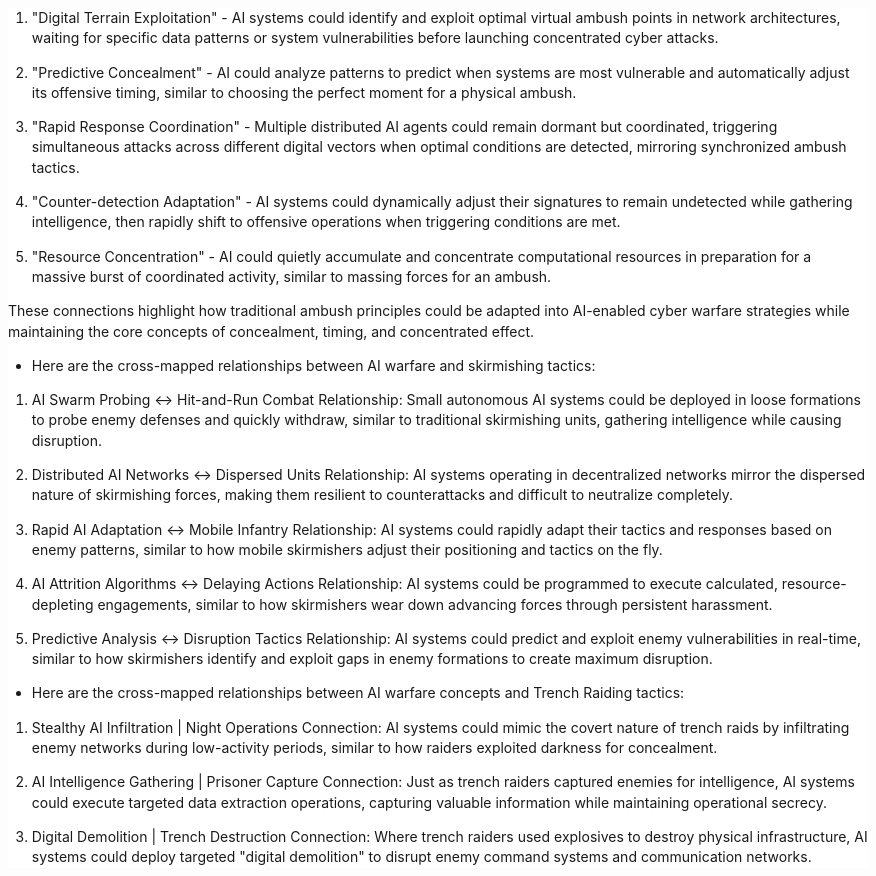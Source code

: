 1. "Digital Terrain Exploitation" - AI systems could identify and exploit optimal virtual ambush points in network architectures, waiting for specific data patterns or system vulnerabilities before launching concentrated cyber attacks.

2. "Predictive Concealment" - AI could analyze patterns to predict when systems are most vulnerable and automatically adjust its offensive timing, similar to choosing the perfect moment for a physical ambush.

3. "Rapid Response Coordination" - Multiple distributed AI agents could remain dormant but coordinated, triggering simultaneous attacks across different digital vectors when optimal conditions are detected, mirroring synchronized ambush tactics.

4. "Counter-detection Adaptation" - AI systems could dynamically adjust their signatures to remain undetected while gathering intelligence, then rapidly shift to offensive operations when triggering conditions are met.

5. "Resource Concentration" - AI could quietly accumulate and concentrate computational resources in preparation for a massive burst of coordinated activity, similar to massing forces for an ambush.

These connections highlight how traditional ambush principles could be adapted into AI-enabled cyber warfare strategies while maintaining the core concepts of concealment, timing, and concentrated effect.
- Here are the cross-mapped relationships between AI warfare and skirmishing tactics:

1. AI Swarm Probing ↔ Hit-and-Run Combat
Relationship: Small autonomous AI systems could be deployed in loose formations to probe enemy defenses and quickly withdraw, similar to traditional skirmishing units, gathering intelligence while causing disruption.

2. Distributed AI Networks ↔ Dispersed Units
Relationship: AI systems operating in decentralized networks mirror the dispersed nature of skirmishing forces, making them resilient to counterattacks and difficult to neutralize completely.

3. Rapid AI Adaptation ↔ Mobile Infantry
Relationship: AI systems could rapidly adapt their tactics and responses based on enemy patterns, similar to how mobile skirmishers adjust their positioning and tactics on the fly.

4. AI Attrition Algorithms ↔ Delaying Actions
Relationship: AI systems could be programmed to execute calculated, resource-depleting engagements, similar to how skirmishers wear down advancing forces through persistent harassment.

5. Predictive Analysis ↔ Disruption Tactics
Relationship: AI systems could predict and exploit enemy vulnerabilities in real-time, similar to how skirmishers identify and exploit gaps in enemy formations to create maximum disruption.
- Here are the cross-mapped relationships between AI warfare concepts and Trench Raiding tactics:

1. Stealthy AI Infiltration | Night Operations
Connection: AI systems could mimic the covert nature of trench raids by infiltrating enemy networks during low-activity periods, similar to how raiders exploited darkness for concealment.

2. AI Intelligence Gathering | Prisoner Capture
Connection: Just as trench raiders captured enemies for intelligence, AI systems could execute targeted data extraction operations, capturing valuable information while maintaining operational secrecy.

3. Digital Demolition | Trench Destruction
Connection: Where trench raiders used explosives to destroy physical infrastructure, AI systems could deploy targeted "digital demolition" to disrupt enemy command systems and communication networks.
